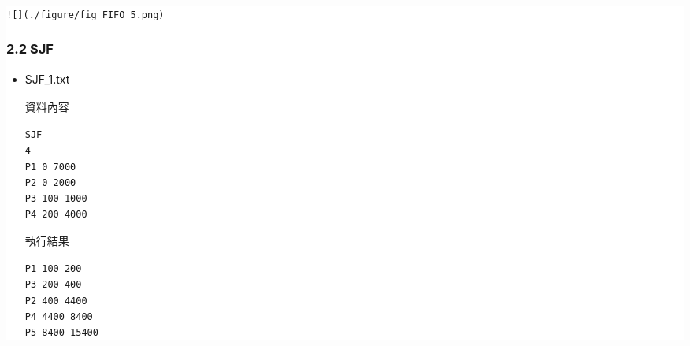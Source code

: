     ![](./figure/fig_FIFO_5.png)
### 2.2 SJF
* SJF_1.txt

    資料內容
    ```
    SJF
    4
    P1 0 7000
    P2 0 2000
    P3 100 1000
    P4 200 4000
    ```
    執行結果
    ```
    P1 100 200
    P3 200 400
    P2 400 4400
    P4 4400 8400
    P5 8400 15400
    ```
